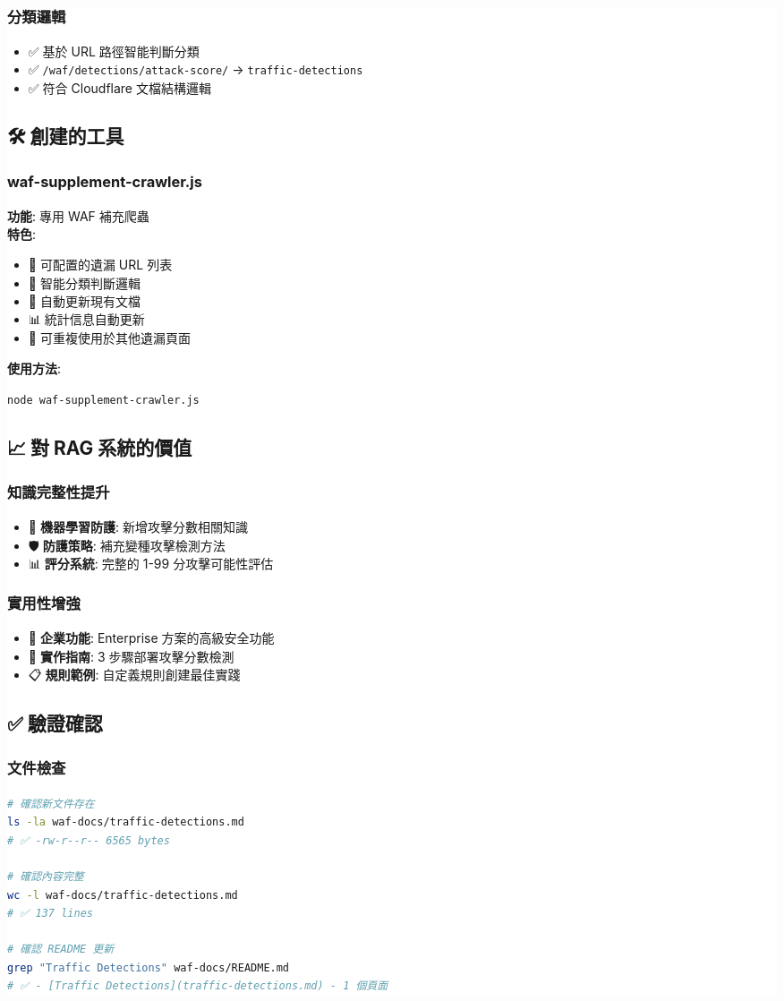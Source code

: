 ### **分類邏輯**
- ✅ 基於 URL 路徑智能判斷分類
- ✅ `/waf/detections/attack-score/` → `traffic-detections`
- ✅ 符合 Cloudflare 文檔結構邏輯

## 🛠️ 創建的工具

### **waf-supplement-crawler.js**
**功能**: 專用 WAF 補充爬蟲  
**特色**:
- 🔧 可配置的遺漏 URL 列表
- 🎯 智能分類判斷邏輯
- 📝 自動更新現有文檔
- 📊 統計信息自動更新
- 🔄 可重複使用於其他遺漏頁面

**使用方法**:
```bash
node waf-supplement-crawler.js
```

## 📈 對 RAG 系統的價值

### **知識完整性提升**
- 🧠 **機器學習防護**: 新增攻擊分數相關知識
- 🛡️ **防護策略**: 補充變種攻擊檢測方法
- 📊 **評分系統**: 完整的 1-99 分攻擊可能性評估

### **實用性增強**  
- 🎯 **企業功能**: Enterprise 方案的高級安全功能
- 🔧 **實作指南**: 3 步驟部署攻擊分數檢測
- 📋 **規則範例**: 自定義規則創建最佳實踐

## ✅ 驗證確認

### **文件檢查**
```bash
# 確認新文件存在
ls -la waf-docs/traffic-detections.md
# ✅ -rw-r--r-- 6565 bytes

# 確認內容完整
wc -l waf-docs/traffic-detections.md  
# ✅ 137 lines

# 確認 README 更新
grep "Traffic Detections" waf-docs/README.md
# ✅ - [Traffic Detections](traffic-detections.md) - 1 個頁面
```

